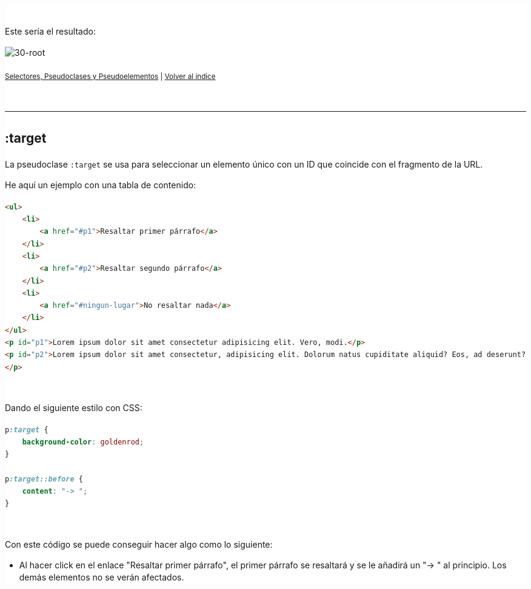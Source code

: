<br>

Este sería el resultado:

![30-root](https://user-images.githubusercontent.com/110897750/203446718-fd6001d8-48c5-4194-b394-fd66fc0f5f9d.jpg)

<sub>[Selectores, Pseudoclases y Pseudoelementos](../README.md#selectores,-pseudoclases-y-pseudoelementos) | [Volver al índice](#indice)</sub>


<br><hr>


## :target

La pseudoclase `:target` se usa para seleccionar un elemento único con un ID que coincide con el fragmento de la URL.

He aquí un ejemplo con una tabla de contenido:

```html
<ul>
    <li>
        <a href="#p1">Resaltar primer párrafo</a>
    </li>
    <li>
        <a href="#p2">Resaltar segundo párrafo</a>
    </li>
    <li>
        <a href="#ningun-lugar">No resaltar nada</a>
    </li>
</ul>
<p id="p1">Lorem ipsum dolor sit amet consectetur adipisicing elit. Vero, modi.</p>
<p id="p2">Lorem ipsum dolor sit amet consectetur, adipisicing elit. Dolorum natus cupiditate aliquid? Eos, ad deserunt?</p>
```

<br>

Dando el siguiente estilo con CSS:

```css
p:target {
    background-color: goldenrod;
}

p:target::before {
    content: "-> ";
}
```

<br>

Con este código se puede conseguir hacer algo como lo siguiente:

* Al hacer click en el enlace "Resaltar primer párrafo", el primer párrafo se resaltará y se le añadirá un "-> " al principio. Los demás elementos no se verán afectados.
